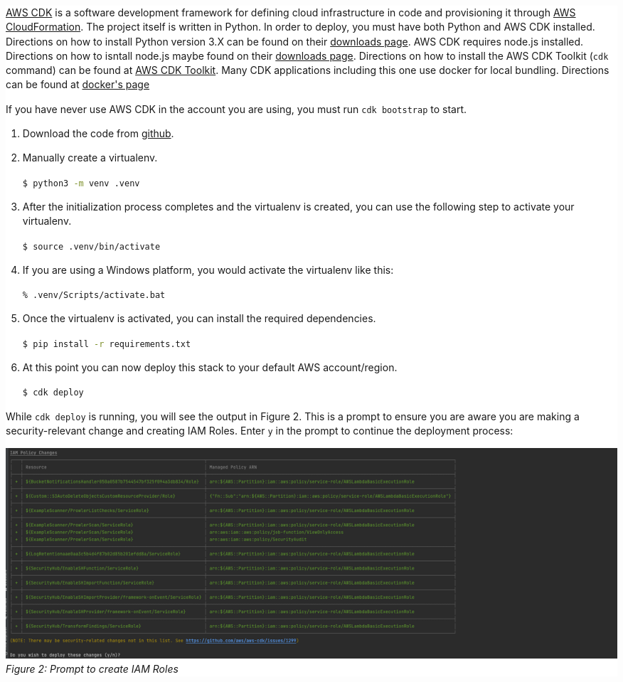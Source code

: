 [AWS CDK](https://docs.aws.amazon.com/cdk/index.html) is a software development framework for defining cloud infrastructure in code and provisioning it through [AWS CloudFormation](https://aws.amazon.com/cloudformation/). The project itself is written in Python. In order to deploy, you must have both Python and AWS CDK installed. Directions on how to install Python version 3.X can be found on their [downloads page](https://www.python.org/downloads/). AWS CDK requires node.js installed. Directions on how to isntall node.js maybe found on their [downloads page](https://nodejs.org/en/download/).  Directions on how to install the AWS CDK Toolkit (`cdk` command) can be found at [AWS CDK Toolkit](https://docs.aws.amazon.com/cdk/latest/guide/cli.html).  Many CDK applications including this one use docker for local bundling.  Directions can be found at [docker's page](https://docs.docker.com/get-docker/)

If you have never use AWS CDK in the account you are using, you must run `cdk bootstrap` to start.

1. Download the code from [github](https://gitlab.aws.dev/dhhessl/security-aod/-/tree/master/artifact_code).
2. Manually create a virtualenv.

   ```bash
   $ python3 -m venv .venv
   ```

3. After the initialization process completes and the virtualenv is created, you can use the following step to activate your virtualenv.

   ```bash
   $ source .venv/bin/activate
   ```

4. If you are using a Windows platform, you would activate the virtualenv like this:

   ```bat
   % .venv/Scripts/activate.bat
   ```

5. Once the virtualenv is activated, you can install the required dependencies.

   ```bash
   $ pip install -r requirements.txt
   ```

6. At this point you can now deploy this stack to your default AWS account/region.

   ```bash
   $ cdk deploy
   ```

While `cdk deploy` is running, you will see the output in Figure 2. This is a prompt to ensure you are aware you are making a security-relevant change and creating IAM Roles. Enter `y` in the prompt to continue the deployment process:

![is-iam-ok](images/cdk-deploy-iam-ok.png)
*Figure 2: Prompt to create IAM Roles*
